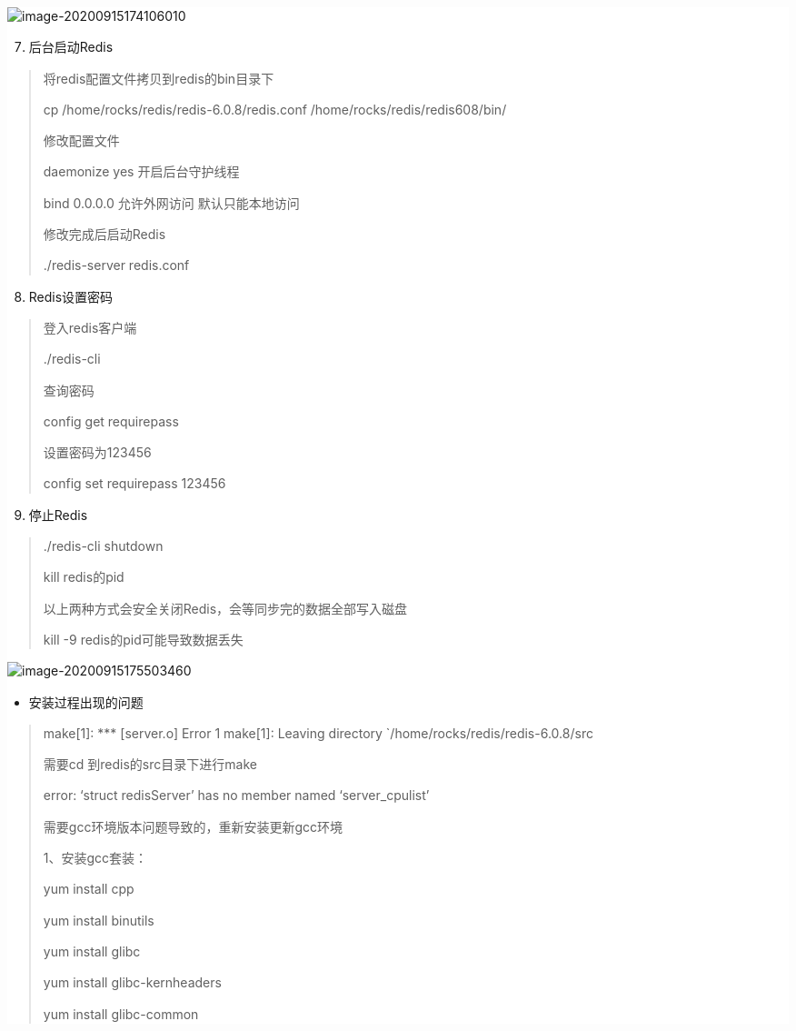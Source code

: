 ![image-20200915174106010](http://rocks526.top/lzx/image-20200915174106010.png)

7. 后台启动Redis

> 将redis配置文件拷贝到redis的bin目录下
>
> cp /home/rocks/redis/redis-6.0.8/redis.conf /home/rocks/redis/redis608/bin/
>
> 修改配置文件
>
> daemonize yes  开启后台守护线程
>
> bind 0.0.0.0  允许外网访问 默认只能本地访问
>
> 修改完成后启动Redis
>
> ./redis-server redis.conf

8. Redis设置密码

> 登入redis客户端
>
> ./redis-cli
>
> 查询密码
>
> config get requirepass
>
> 设置密码为123456
>
> config set requirepass 123456

9. 停止Redis

> ./redis-cli shutdown
>
> kill redis的pid
>
> 以上两种方式会安全关闭Redis，会等同步完的数据全部写入磁盘
>
> kill -9 redis的pid可能导致数据丢失

![image-20200915175503460](http://rocks526.top/lzx/image-20200915175503460.png)

- 安装过程出现的问题

> make[1]: *** [server.o] Error 1 make[1]: Leaving directory `/home/rocks/redis/redis-6.0.8/src
>
> 需要cd 到redis的src目录下进行make
>
> error: ‘struct redisServer’ has no member named ‘server_cpulist’
>
> 需要gcc环境版本问题导致的，重新安装更新gcc环境
>
> 1、安装gcc套装：
>
> yum install cpp 
>
> yum install binutils 
>
> yum install glibc 
>
> yum install glibc-kernheaders 
>
> yum install glibc-common 
>